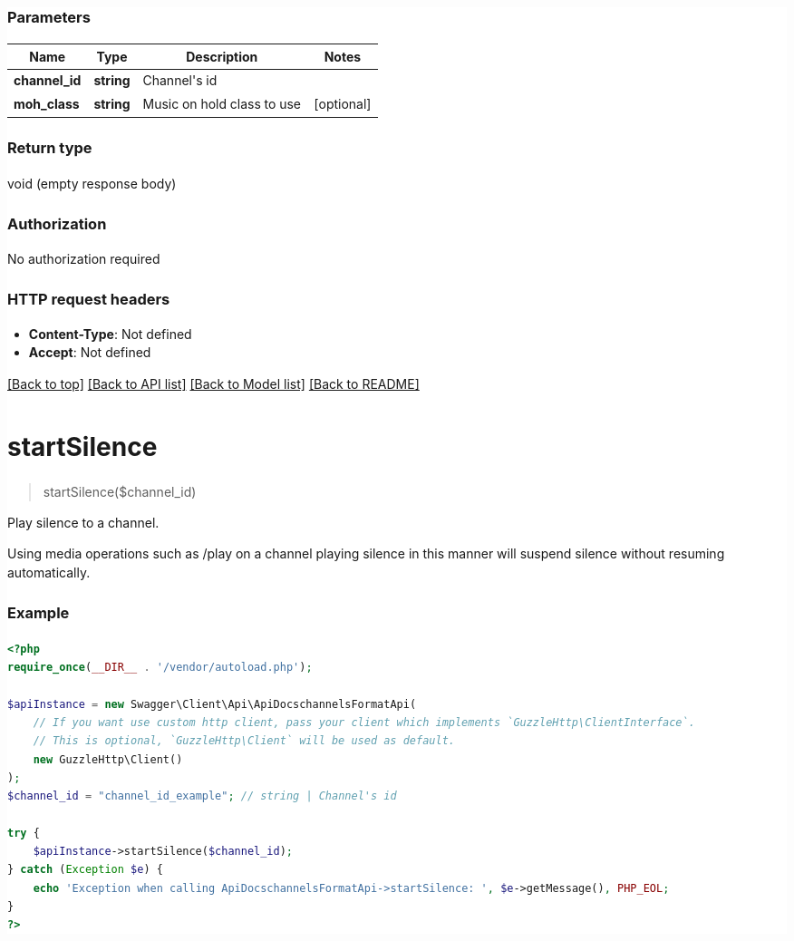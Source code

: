 ### Parameters

Name | Type | Description  | Notes
------------- | ------------- | ------------- | -------------
 **channel_id** | **string**| Channel&#39;s id |
 **moh_class** | **string**| Music on hold class to use | [optional]

### Return type

void (empty response body)

### Authorization

No authorization required

### HTTP request headers

 - **Content-Type**: Not defined
 - **Accept**: Not defined

[[Back to top]](#) [[Back to API list]](../../README.md#documentation-for-api-endpoints) [[Back to Model list]](../../README.md#documentation-for-models) [[Back to README]](../../README.md)

# **startSilence**
> startSilence($channel_id)

Play silence to a channel.

Using media operations such as /play on a channel playing silence in this manner will suspend silence without resuming automatically.

### Example
```php
<?php
require_once(__DIR__ . '/vendor/autoload.php');

$apiInstance = new Swagger\Client\Api\ApiDocschannelsFormatApi(
    // If you want use custom http client, pass your client which implements `GuzzleHttp\ClientInterface`.
    // This is optional, `GuzzleHttp\Client` will be used as default.
    new GuzzleHttp\Client()
);
$channel_id = "channel_id_example"; // string | Channel's id

try {
    $apiInstance->startSilence($channel_id);
} catch (Exception $e) {
    echo 'Exception when calling ApiDocschannelsFormatApi->startSilence: ', $e->getMessage(), PHP_EOL;
}
?>
```
